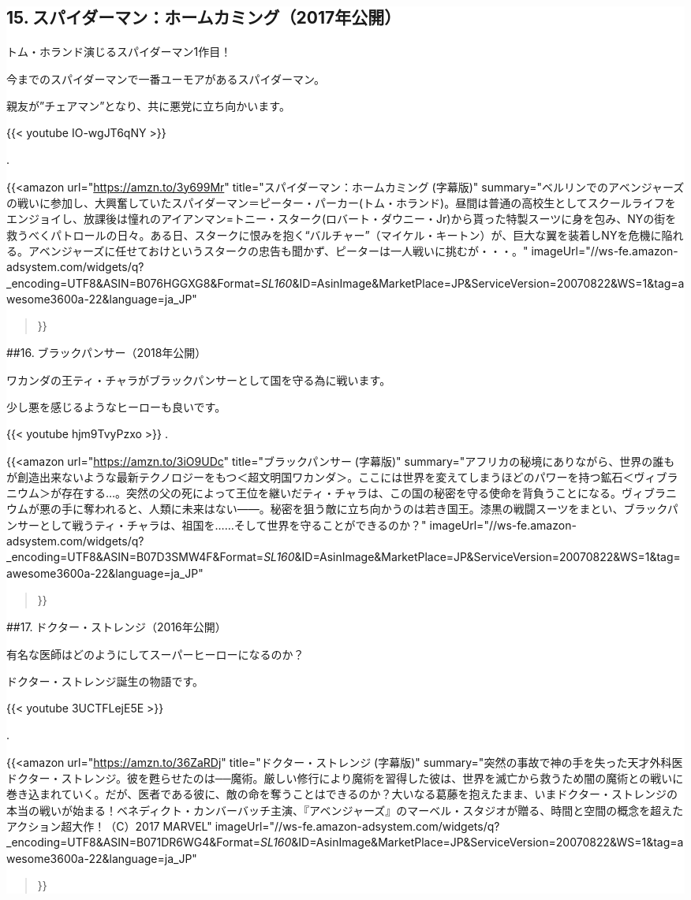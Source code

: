 
## 15. スパイダーマン：ホームカミング（2017年公開）

トム・ホランド演じるスパイダーマン1作目！

今までのスパイダーマンで一番ユーモアがあるスパイダーマン。

親友が”チェアマン”となり、共に悪党に立ち向かいます。

{{< youtube IO-wgJT6qNY >}}

.

{{<amazon
  url="https://amzn.to/3y699Mr"
  title="スパイダーマン：ホームカミング (字幕版)"
  summary="ベルリンでのアベンジャーズの戦いに参加し、大興奮していたスパイダーマン＝ピーター・パーカー(トム・ホランド)。昼間は普通の高校生としてスクールライフをエンジョイし、放課後は憧れのアイアンマン=トニー・スターク(ロバート・ダウニー・Jr)から貰った特製スーツに身を包み、NYの街を救うべくパトロールの日々。ある日、スタークに恨みを抱く“バルチャー”（マイケル・キートン）が、巨大な翼を装着しNYを危機に陥れる。アベンジャーズに任せておけというスタークの忠告も聞かず、ピーターは一人戦いに挑むが・・・。"
  imageUrl="//ws-fe.amazon-adsystem.com/widgets/q?_encoding=UTF8&ASIN=B076HGGXG8&Format=_SL160_&ID=AsinImage&MarketPlace=JP&ServiceVersion=20070822&WS=1&tag=awesome3600a-22&language=ja_JP"
 >}}

##16. ブラックパンサー（2018年公開）

ワカンダの王ティ・チャラがブラックパンサーとして国を守る為に戦います。

少し悪を感じるようなヒーローも良いです。

{{< youtube hjm9TvyPzxo >}}
.

{{<amazon
  url="https://amzn.to/3iO9UDc"
  title="ブラックパンサー (字幕版)"
  summary="アフリカの秘境にありながら、世界の誰もが創造出来ないような最新テクノロジーをもつ＜超文明国ワカンダ＞。ここには世界を変えてしまうほどのパワーを持つ鉱石＜ヴィブラニウム＞が存在する…。突然の父の死によって王位を継いだティ・チャラは、この国の秘密を守る使命を背負うことになる。ヴィブラニウムが悪の手に奪われると、人類に未来はない――。秘密を狙う敵に立ち向かうのは若き国王。漆黒の戦闘スーツをまとい、ブラックパンサーとして戦うティ・チャラは、祖国を……そして世界を守ることができるのか？"
  imageUrl="//ws-fe.amazon-adsystem.com/widgets/q?_encoding=UTF8&ASIN=B07D3SMW4F&Format=_SL160_&ID=AsinImage&MarketPlace=JP&ServiceVersion=20070822&WS=1&tag=awesome3600a-22&language=ja_JP"
 >}}



##17. ドクター・ストレンジ（2016年公開）

有名な医師はどのようにしてスーパーヒーローになるのか？

ドクター・ストレンジ誕生の物語です。

{{< youtube 3UCTFLejE5E >}}

.

{{<amazon
  url="https://amzn.to/36ZaRDj"
  title="ドクター・ストレンジ (字幕版)"
  summary="突然の事故で神の手を失った天才外科医ドクター・ストレンジ。彼を甦らせたのは──魔術。厳しい修行により魔術を習得した彼は、世界を滅亡から救うため闇の魔術との戦いに巻き込まれていく。だが、医者である彼に、敵の命を奪うことはできるのか？大いなる葛藤を抱えたまま、いまドクター・ストレンジの本当の戦いが始まる！ベネディクト・カンバーバッチ主演、『アベンジャーズ』のマーベル・スタジオが贈る、時間と空間の概念を超えたアクション超大作！（C）2017 MARVEL"
  imageUrl="//ws-fe.amazon-adsystem.com/widgets/q?_encoding=UTF8&ASIN=B071DR6WG4&Format=_SL160_&ID=AsinImage&MarketPlace=JP&ServiceVersion=20070822&WS=1&tag=awesome3600a-22&language=ja_JP"
 >}}
